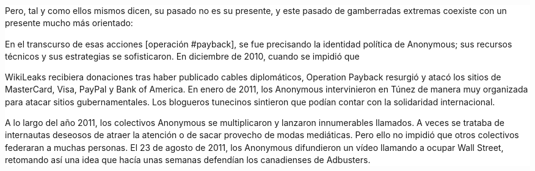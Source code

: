 Pero, tal y como ellos mismos dicen, su pasado no es su presente, y este pasado de gamberradas extremas coexiste con un presente mucho más orientado:

En el transcurso de esas acciones \[operación \#payback\], se fue precisando la identidad política de Anonymous; sus recursos técnicos y sus estrategias se sofisticaron. En diciembre de 2010, cuando se impidió que

WikiLeaks recibiera donaciones tras haber publicado cables diplomáticos, Operation Payback resurgió y atacó los sitios de MasterCard, Visa, PayPal y Bank of America. En enero de 2011, los Anonymous intervinieron en Túnez de manera muy organizada para atacar sitios gubernamentales. Los blogueros tunecinos sintieron que podían contar con la solidaridad internacional.

A lo largo del año 2011, los colectivos Anonymous se multiplicaron y lanzaron innumerables llamados. A veces se trataba de internautas deseosos de atraer la atención o de sacar provecho de modas mediáticas. Pero ello no impidió que otros colectivos federaran a muchas personas. El 23 de agosto de 2011, los Anonymous difundieron un vídeo llamando a ocupar Wall Street, retomando así una idea que hacía unas semanas defendían los canadienses de Adbusters.

